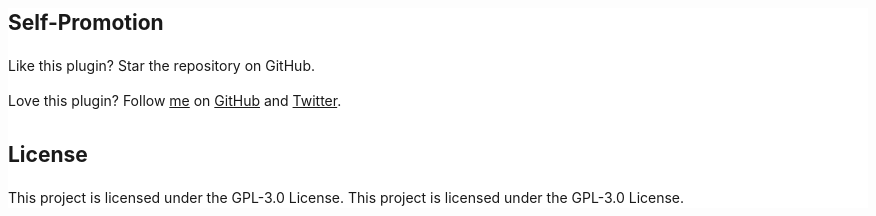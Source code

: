 ## Self-Promotion

Like this plugin? Star the repository on
GitHub.

Love this plugin? Follow [me](https://wsdjeg.net/) on
[GitHub](https://github.com/wsdjeg) and
[Twitter](http://twitter.com/wsdtty).

## License

This project is licensed under the GPL-3.0 License.
This project is licensed under the GPL-3.0 License.
